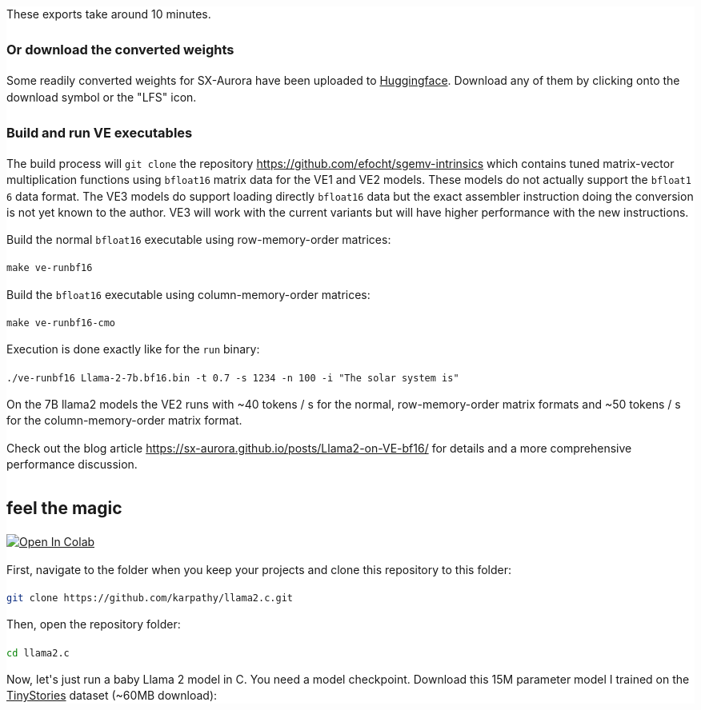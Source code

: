 These exports take around 10 minutes.

### Or download the converted weights

Some readily converted weights for SX-Aurora have been uploaded to [Huggingface](https://huggingface.co/efocht/ve-llama2.c-bins/tree/main). Download any of them by clicking onto the download symbol or the "LFS" icon.


### Build and run VE executables

The build process will `git clone` the repository https://github.com/efocht/sgemv-intrinsics which contains tuned matrix-vector multiplication functions using `bfloat16` matrix data for the VE1 and VE2 models. These models do not actually support the `bfloat16` data format. The VE3 models do support loading directly `bfloat16` data but the exact assembler instruction doing the conversion is not yet known to the author. VE3 will work with the current variants but will have higher performance with the new instructions.

Build the normal `bfloat16` executable using row-memory-order matrices:
```
make ve-runbf16
```

Build the `bfloat16` executable using column-memory-order matrices:
```
make ve-runbf16-cmo
```

Execution is done exactly like for the `run` binary:
```
./ve-runbf16 Llama-2-7b.bf16.bin -t 0.7 -s 1234 -n 100 -i "The solar system is"
```
On the 7B llama2 models the VE2 runs with ~40 tokens / s for the normal, row-memory-order matrix formats and 
~50 tokens / s for the column-memory-order matrix format.

Check out the blog article https://sx-aurora.github.io/posts/Llama2-on-VE-bf16/ for details and a more comprehensive performance discussion.


## feel the magic

[![Open In Colab](https://colab.research.google.com/assets/colab-badge.svg)](https://colab.research.google.com/github/karpathy/llama2.c/blob/master/run.ipynb)

First, navigate to the folder when you keep your projects and clone this repository to this folder:

```bash
git clone https://github.com/karpathy/llama2.c.git
```

Then, open the repository folder:

```bash
cd llama2.c
```

Now, let's just run a baby Llama 2 model in C. You need a model checkpoint. Download this 15M parameter model I trained on the [TinyStories](https://huggingface.co/datasets/roneneldan/TinyStories) dataset (~60MB download):
